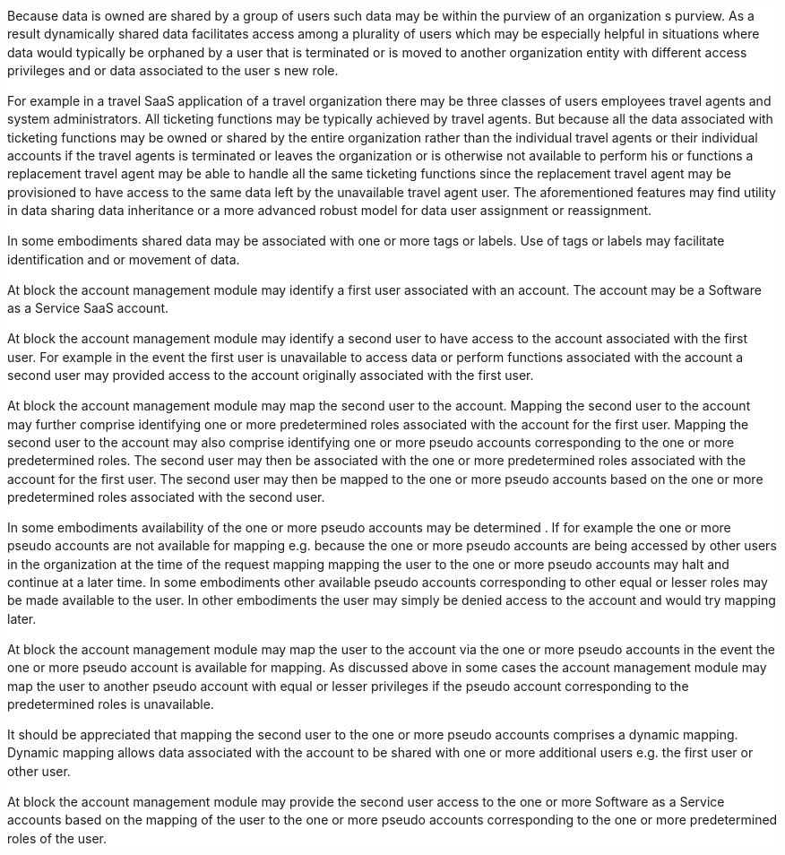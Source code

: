 Because data is owned are shared by a group of users such data may be within the purview of an organization s purview. As a result dynamically shared data facilitates access among a plurality of users which may be especially helpful in situations where data would typically be orphaned by a user that is terminated or is moved to another organization entity with different access privileges and or data associated to the user s new role.

For example in a travel SaaS application of a travel organization there may be three classes of users employees travel agents and system administrators. All ticketing functions may be typically achieved by travel agents. But because all the data associated with ticketing functions may be owned or shared by the entire organization rather than the individual travel agents or their individual accounts if the travel agents is terminated or leaves the organization or is otherwise not available to perform his or functions a replacement travel agent may be able to handle all the same ticketing functions since the replacement travel agent may be provisioned to have access to the same data left by the unavailable travel agent user. The aforementioned features may find utility in data sharing data inheritance or a more advanced robust model for data user assignment or reassignment.

In some embodiments shared data may be associated with one or more tags or labels. Use of tags or labels may facilitate identification and or movement of data.

At block the account management module may identify a first user associated with an account. The account may be a Software as a Service SaaS account.

At block the account management module may identify a second user to have access to the account associated with the first user. For example in the event the first user is unavailable to access data or perform functions associated with the account a second user may provided access to the account originally associated with the first user.

At block the account management module may map the second user to the account. Mapping the second user to the account may further comprise identifying one or more predetermined roles associated with the account for the first user. Mapping the second user to the account may also comprise identifying one or more pseudo accounts corresponding to the one or more predetermined roles. The second user may then be associated with the one or more predetermined roles associated with the account for the first user. The second user may then be mapped to the one or more pseudo accounts based on the one or more predetermined roles associated with the second user.

In some embodiments availability of the one or more pseudo accounts may be determined . If for example the one or more pseudo accounts are not available for mapping e.g. because the one or more pseudo accounts are being accessed by other users in the organization at the time of the request mapping mapping the user to the one or more pseudo accounts may halt and continue at a later time. In some embodiments other available pseudo accounts corresponding to other equal or lesser roles may be made available to the user. In other embodiments the user may simply be denied access to the account and would try mapping later.

At block the account management module may map the user to the account via the one or more pseudo accounts in the event the one or more pseudo account is available for mapping. As discussed above in some cases the account management module may map the user to another pseudo account with equal or lesser privileges if the pseudo account corresponding to the predetermined roles is unavailable.

It should be appreciated that mapping the second user to the one or more pseudo accounts comprises a dynamic mapping. Dynamic mapping allows data associated with the account to be shared with one or more additional users e.g. the first user or other user.

At block the account management module may provide the second user access to the one or more Software as a Service accounts based on the mapping of the user to the one or more pseudo accounts corresponding to the one or more predetermined roles of the user.
